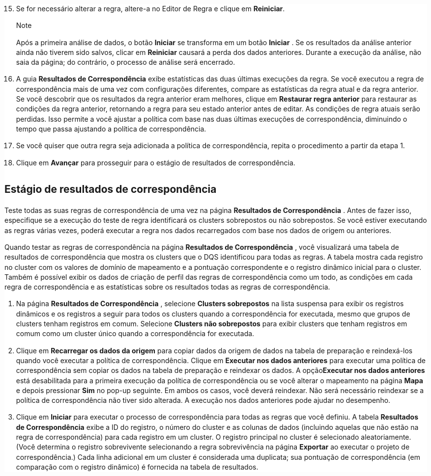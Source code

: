 15. Se for necessário alterar a regra, altere-a no Editor de Regra e clique em **Reiniciar**.  
  
    > [!NOTE]  
    >  Após a primeira análise de dados, o botão **Iniciar** se transforma em um botão **Iniciar** . Se os resultados da análise anterior ainda não tiverem sido salvos, clicar em **Reiniciar** causará a perda dos dados anteriores. Durante a execução da análise, não saia da página; do contrário, o processo de análise será encerrado.  
  
16. A guia **Resultados de Correspondência** exibe estatísticas das duas últimas execuções da regra. Se você executou a regra de correspondência mais de uma vez com configurações diferentes, compare as estatísticas da regra atual e da regra anterior. Se você descobrir que os resultados da regra anterior eram melhores, clique em **Restaurar regra anterior** para restaurar as condições da regra anterior, retornando a regra para seu estado anterior antes de editar. As condições de regra atuais serão perdidas. Isso permite a você ajustar a política com base nas duas últimas execuções de correspondência, diminuindo o tempo que passa ajustando a política de correspondência.  
  
17. Se você quiser que outra regra seja adicionada a política de correspondência, repita o procedimento a partir da etapa 1.  
  
18. Clique em **Avançar** para prosseguir para o estágio de resultados de correspondência.  
  
##  <a name="matching-results-stage"></a><a name="MatchingResultsStage"></a>Estágio de resultados de correspondência  
 Teste todas as suas regras de correspondência de uma vez na página **Resultados de Correspondência** . Antes de fazer isso, especifique se a execução do teste de regra identificará os clusters sobrepostos ou não sobrepostos. Se você estiver executando as regras várias vezes, poderá executar a regra nos dados recarregados com base nos dados de origem ou anteriores.  
  
 Quando testar as regras de correspondência na página **Resultados de Correspondência** , você visualizará uma tabela de resultados de correspondência que mostra os clusters que o DQS identificou para todas as regras. A tabela mostra cada registro no cluster com os valores de domínio de mapeamento e a pontuação correspondente e o registro dinâmico inicial para o cluster. Também é possível exibir os dados de criação de perfil das regras de correspondência como um todo, as condições em cada regra de correspondência e as estatísticas sobre os resultados todas as regras de correspondência.  
  
1.  Na página **Resultados de Correspondência** , selecione **Clusters sobrepostos** na lista suspensa para exibir os registros dinâmicos e os registros a seguir para todos os clusters quando a correspondência for executada, mesmo que grupos de clusters tenham registros em comum. Selecione **Clusters não sobrepostos** para exibir clusters que tenham registros em comum como um cluster único quando a correspondência for executada.  
  
2.  Clique em **Recarregar os dados da origem** para copiar dados da origem de dados na tabela de preparação e reindexá-los quando você executar a política de correspondência. Clique em **Executar nos dados anteriores** para executar uma política de correspondência sem copiar os dados na tabela de preparação e reindexar os dados. A opção**Executar nos dados anteriores** está desabilitada para a primeira execução da política de correspondência ou se você alterar o mapeamento na página **Mapa** e depois pressionar **Sim** no pop-up seguinte. Em ambos os casos, você deverá reindexar. Não será necessário reindexar se a política de correspondência não tiver sido alterada. A execução nos dados anteriores pode ajudar no desempenho.  
  
3.  Clique em **Iniciar** para executar o processo de correspondência para todas as regras que você definiu. A tabela **Resultados de Correspondência** exibe a ID do registro, o número do cluster e as colunas de dados (incluindo aquelas que não estão na regra de correspondência) para cada registro em um cluster. O registro principal no cluster é selecionado aleatoriamente. (Você determina o registro sobrevivente selecionando a regra sobrevivência na página **Exportar** ao executar o projeto de correspondência.) Cada linha adicional em um cluster é considerada uma duplicata; sua pontuação de correspondência (em comparação com o registro dinâmico) é fornecida na tabela de resultados.  
  